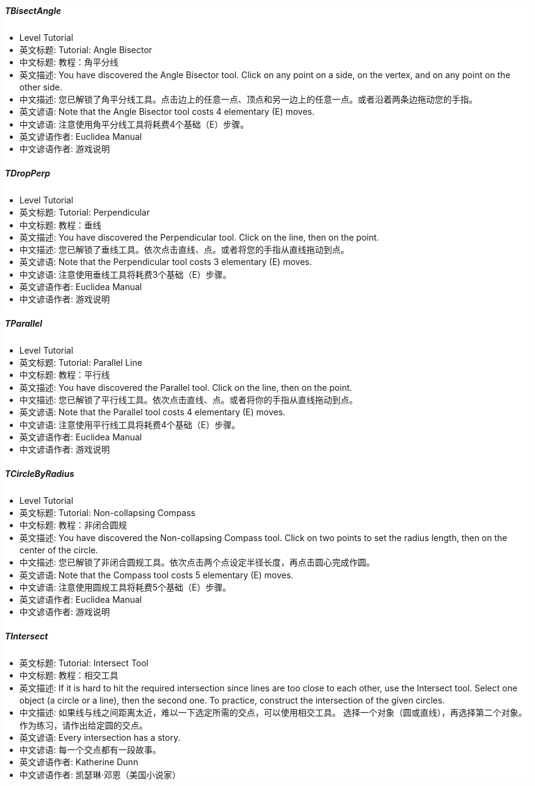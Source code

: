 
##### TBisectAngle
- Level Tutorial
- 英文标题: Tutorial: Angle Bisector
- 中文标题: 教程：角平分线
- 英文描述: You have discovered the Angle Bisector tool. Click on any point on a side, on the vertex, and on any point on the other side.
- 中文描述: 您已解锁了角平分线工具。点击边上的任意一点、顶点和另一边上的任意一点。或者沿着两条边拖动您的手指。
- 英文谚语: Note that the Angle Bisector tool costs 4 elementary (E) moves.
- 中文谚语: 注意使用角平分线工具将耗费4个基础（E）步骤。
- 英文谚语作者: Euclidea Manual
- 中文谚语作者: 游戏说明


##### TDropPerp
- Level Tutorial
- 英文标题: Tutorial: Perpendicular
- 中文标题: 教程：垂线
- 英文描述: You have discovered the Perpendicular tool. Click on the line, then on the point.
- 中文描述: 您已解锁了垂线工具。依次点击直线、点。或者将您的手指从直线拖动到点。
- 英文谚语: Note that the Perpendicular tool costs 3 elementary (E) moves.
- 中文谚语: 注意使用垂线工具将耗费3个基础（E）步骤。
- 英文谚语作者: Euclidea Manual
- 中文谚语作者: 游戏说明


##### TParallel
- Level Tutorial
- 英文标题: Tutorial: Parallel Line
- 中文标题: 教程：平行线
- 英文描述: You have discovered the Parallel tool. Click on the line, then on the point.
- 中文描述: 您已解锁了平行线工具。依次点击直线、点。或者将你的手指从直线拖动到点。
- 英文谚语: Note that the Parallel tool costs 4 elementary (E) moves.
- 中文谚语: 注意使用平行线工具将耗费4个基础（E）步骤。
- 英文谚语作者: Euclidea Manual
- 中文谚语作者: 游戏说明


##### TCircleByRadius
- Level Tutorial
- 英文标题: Tutorial: Non-collapsing Compass
- 中文标题: 教程：非闭合圆规
- 英文描述: You have discovered the Non-collapsing Compass tool. Click on two points to set the radius length, then on the center of the circle.
- 中文描述: 您已解锁了非闭合圆规工具。依次点击两个点设定半径长度，再点击圆心完成作圆。
- 英文谚语: Note that the Compass tool costs 5 elementary (E) moves.
- 中文谚语: 注意使用圆规工具将耗费5个基础（E）步骤。
- 英文谚语作者: Euclidea Manual
- 中文谚语作者: 游戏说明


##### TIntersect
- 英文标题: Tutorial: Intersect Tool
- 中文标题: 教程：相交工具
- 英文描述: If it is hard to hit the required intersection since lines are too close to each other, use the Intersect tool. Select one object (a circle or a line), then the second one. To practice, construct the intersection of the given circles.
- 中文描述: 如果线与线之间距离太近，难以一下选定所需的交点，可以使用相交工具。 选择一个对象（圆或直线），再选择第二个对象。 作为练习，请作出给定圆的交点。
- 英文谚语: Every intersection has a story.
- 中文谚语: 每一个交点都有一段故事。
- 英文谚语作者: Katherine Dunn
- 中文谚语作者: 凯瑟琳·邓恩（美国小说家）
